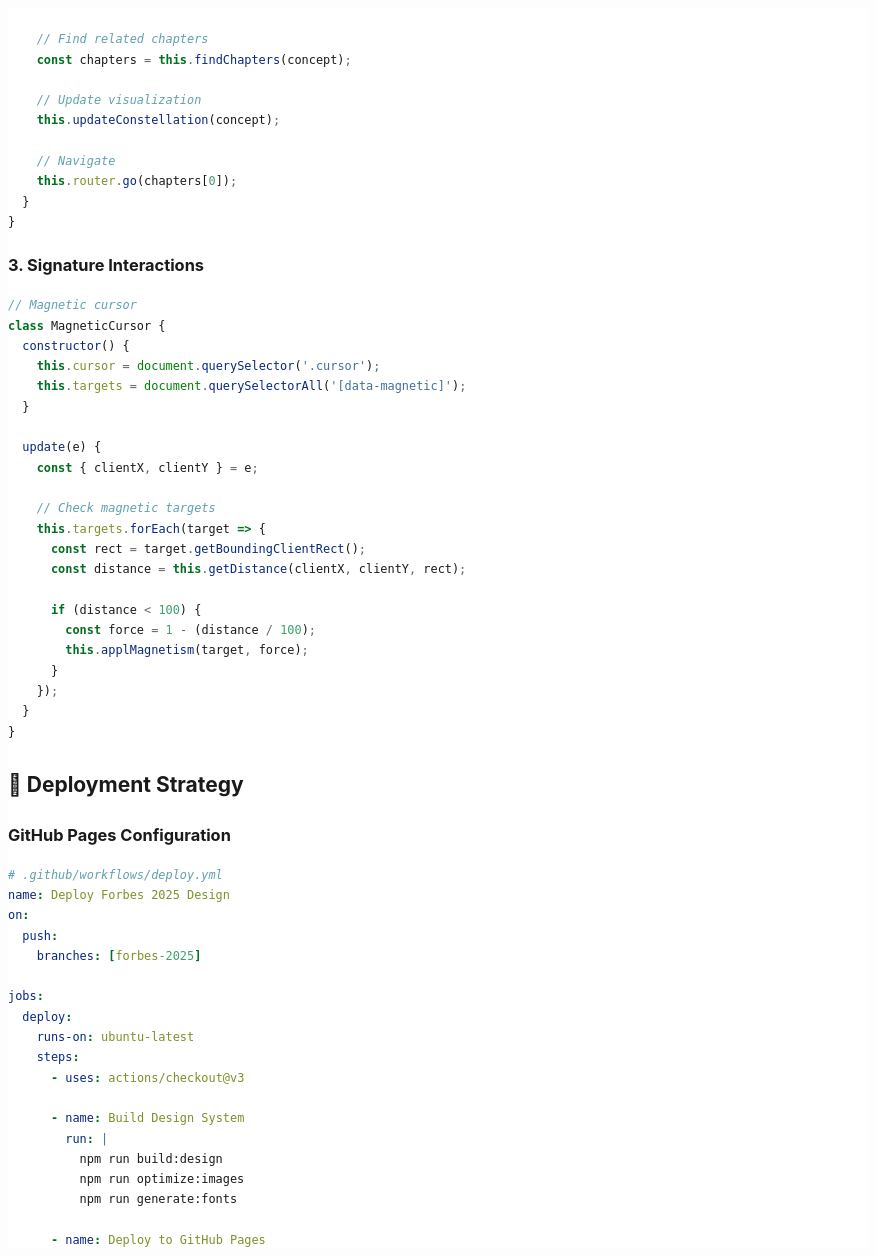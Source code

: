 ```javascript
    
    // Find related chapters
    const chapters = this.findChapters(concept);
    
    // Update visualization
    this.updateConstellation(concept);
    
    // Navigate
    this.router.go(chapters[0]);
  }
}
```

### 3. Signature Interactions
```javascript
// Magnetic cursor
class MagneticCursor {
  constructor() {
    this.cursor = document.querySelector('.cursor');
    this.targets = document.querySelectorAll('[data-magnetic]');
  }
  
  update(e) {
    const { clientX, clientY } = e;
    
    // Check magnetic targets
    this.targets.forEach(target => {
      const rect = target.getBoundingClientRect();
      const distance = this.getDistance(clientX, clientY, rect);
      
      if (distance < 100) {
        const force = 1 - (distance / 100);
        this.applMagnetism(target, force);
      }
    });
  }
}
```

## 🚀 Deployment Strategy

### GitHub Pages Configuration
```yaml
# .github/workflows/deploy.yml
name: Deploy Forbes 2025 Design
on:
  push:
    branches: [forbes-2025]

jobs:
  deploy:
    runs-on: ubuntu-latest
    steps:
      - uses: actions/checkout@v3
      
      - name: Build Design System
        run: |
          npm run build:design
          npm run optimize:images
          npm run generate:fonts
      
      - name: Deploy to GitHub Pages
```